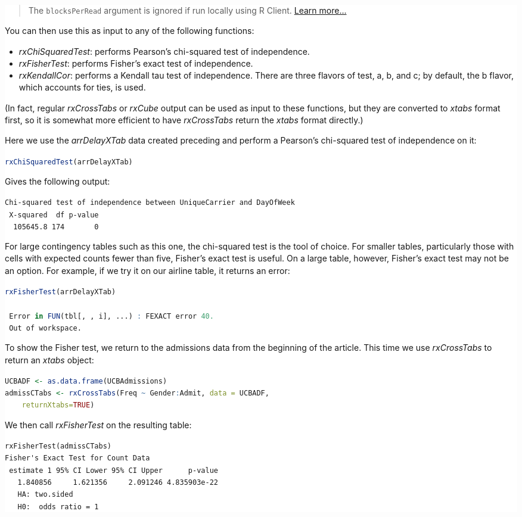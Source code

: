 >The `blocksPerRead` argument is ignored if run locally using R Client. [Learn more...](tutorial-revoscaler-data-import-transform.md#chunking)

You can then use this as input to any of the following functions:

-   *rxChiSquaredTest*: performs Pearson’s chi-squared test of independence.
-   *rxFisherTest*: performs Fisher’s exact test of independence.
-   *rxKendallCor*: performs a Kendall tau test of independence. There are three flavors of test, a, b, and c; by default, the b flavor, which accounts for ties, is used.

(In fact, regular *rxCrossTabs* or *rxCube* output can be used as input to these functions, but they are converted to *xtabs* format first, so it is somewhat more efficient to have *rxCrossTabs* return the *xtabs* format directly.)

Here we use the *arrDelayXTab* data created preceding and perform a Pearson’s chi-squared test of independence on it:

```r
rxChiSquaredTest(arrDelayXTab)
```

Gives the following output:

```text
Chi-squared test of independence between UniqueCarrier and DayOfWeek 
 X-squared  df p-value
  105645.8 174       0
```

For large contingency tables such as this one, the chi-squared test is the tool of choice. For smaller tables, particularly those with cells with expected counts fewer than five, Fisher’s exact test is useful. On a large table, however, Fisher’s exact test may not be an option. For example, if we try it on our airline table, it returns an error:

```r
rxFisherTest(arrDelayXTab)

 Error in FUN(tbl[, , i], ...) : FEXACT error 40.
 Out of workspace. 
```

To show the Fisher test, we return to the admissions data from the beginning of the article. This time we use *rxCrossTabs* to return an *xtabs* object:

```r
UCBADF <- as.data.frame(UCBAdmissions)
admissCTabs <- rxCrossTabs(Freq ~ Gender:Admit, data = UCBADF, 
    returnXtabs=TRUE)
```

We then call *rxFisherTest* on the resulting table:

```text
rxFisherTest(admissCTabs)
Fisher's Exact Test for Count Data 
 estimate 1 95% CI Lower 95% CI Upper      p-value
   1.840856     1.621356     2.091246 4.835903e-22
   HA: two.sided 
   H0:  odds ratio = 1
```
